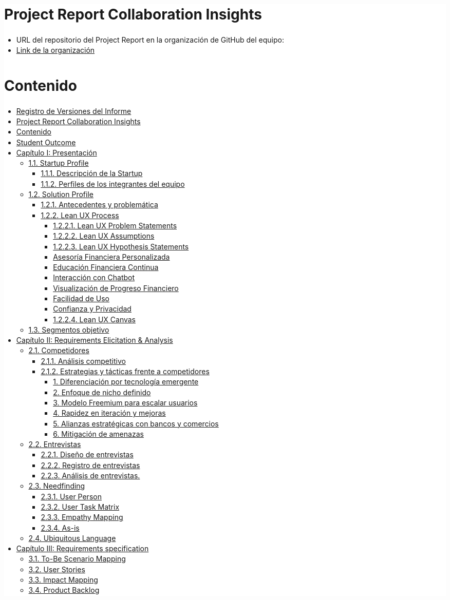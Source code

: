 <div style="page-break-before: always"></div>

# Project Report Collaboration Insights

* URL del repositorio del Project Report en la organización de GitHub del equipo:
* [Link de la organización](https://github.com/CampArquiUpc)

<div style="page-break-before: always"></div>

# Contenido



- [Registro de Versiones del Informe](#registro-de-versiones-del-informe)
- [Project Report Collaboration Insights](#project-report-collaboration-insights)
- [Contenido](#contenido)
- [Student Outcome](#student-outcome)
- [Capítulo I: Presentación](#capítulo-i-presentación)
  - [1.1. Startup Profile](#11-startup-profile)
    - [1.1.1. Descripción de la Startup](#111-descripción-de-la-startup)
    - [1.1.2. Perfiles de los integrantes del equipo](#112-perfiles-de-los-integrantes-del-equipo)
  - [1.2. Solution Profile](#12-solution-profile)
    - [1.2.1. Antecedentes y problemática](#121-antecedentes-y-problemática)
    - [1.2.2. Lean UX Process](#122-lean-ux-process)
      - [1.2.2.1. Lean UX Problem Statements](#1221-lean-ux-problem-statements)
      - [1.2.2.2. Lean UX Assumptions](#1222-lean-ux-assumptions)
      - [1.2.2.3. Lean UX Hypothesis Statements](#1223-lean-ux-hypothesis-statements)
      - [Asesoría Financiera Personalizada](#asesoría-financiera-personalizada)
      - [Educación Financiera Continua](#educación-financiera-continua)
      - [Interacción con Chatbot](#interacción-con-chatbot)
      - [Visualización de Progreso Financiero](#visualización-de-progreso-financiero)
      - [Facilidad de Uso](#facilidad-de-uso)
      - [Confianza y Privacidad](#confianza-y-privacidad)
      - [1.2.2.4. Lean UX Canvas](#1224-lean-ux-canvas)
  - [1.3. Segmentos objetivo](#13-segmentos-objetivo)
- [Capítulo II: Requirements Elicitation \& Analysis](#capítulo-ii-requirements-elicitation--analysis)
  - [2.1. Competidores](#21-competidores)
    - [2.1.1. Análisis competitivo](#211-análisis-competitivo)
    - [2.1.2. Estrategias y tácticas frente a competidores](#212-estrategias-y-tácticas-frente-a-competidores)
      - [1. Diferenciación por tecnología emergente](#1-diferenciación-por-tecnología-emergente)
      - [2. Enfoque de nicho definido](#2-enfoque-de-nicho-definido)
      - [3. Modelo Freemium para escalar usuarios](#3-modelo-freemium-para-escalar-usuarios)
      - [4. Rapidez en iteración y mejoras](#4-rapidez-en-iteración-y-mejoras)
      - [5. Alianzas estratégicas con bancos y comercios](#5-alianzas-estratégicas-con-bancos-y-comercios)
      - [6. Mitigación de amenazas](#6-mitigación-de-amenazas)
  - [2.2. Entrevistas](#22-entrevistas)
    - [2.2.1. Diseño de entrevistas](#221-diseño-de-entrevistas)
    - [2.2.2. Registro de entrevistas](#222-registro-de-entrevistas)
    - [2.2.3. Análisis de entrevistas.](#223-análisis-de-entrevistas)
  - [2.3. Needfinding](#23-needfinding)
    - [2.3.1. User Person](#231-user-person)
    - [2.3.2. User Task Matrix](#232-user-task-matrix)
    - [2.3.3. Empathy Mapping](#233-empathy-mapping)
    - [2.3.4. As-is](#234-as-is)
  - [2.4. Ubiquitous Language](#24-ubiquitous-language)
- [Capítulo III: Requirements specification](#capítulo-iii-requirements-specification)
  - [3.1. To-Be Scenario Mapping](#31-to-be-scenario-mapping)
  - [3.2. User Stories](#32-user-stories)
  - [3.3. Impact Mapping](#33-impact-mapping)
  - [3.4. Product Backlog](#34-product-backlog)